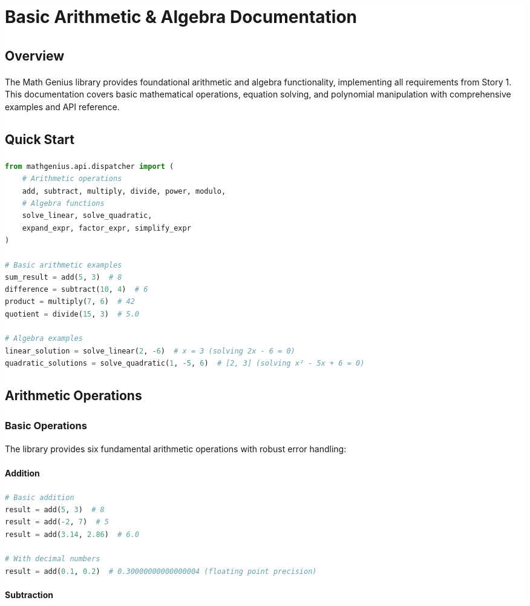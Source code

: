 # Basic Arithmetic & Algebra Documentation

## Overview

The Math Genius library provides foundational arithmetic and algebra functionality, implementing all requirements from Story 1. This documentation covers basic mathematical operations, equation solving, and polynomial manipulation with comprehensive examples and API reference.

## Quick Start

```python
from mathgenius.api.dispatcher import (
    # Arithmetic operations
    add, subtract, multiply, divide, power, modulo,
    # Algebra functions
    solve_linear, solve_quadratic,
    expand_expr, factor_expr, simplify_expr
)

# Basic arithmetic examples
sum_result = add(5, 3)  # 8
difference = subtract(10, 4)  # 6
product = multiply(7, 6)  # 42
quotient = divide(15, 3)  # 5.0

# Algebra examples
linear_solution = solve_linear(2, -6)  # x = 3 (solving 2x - 6 = 0)
quadratic_solutions = solve_quadratic(1, -5, 6)  # [2, 3] (solving x² - 5x + 6 = 0)
```

## Arithmetic Operations

### Basic Operations

The library provides six fundamental arithmetic operations with robust error handling:

#### Addition

```python
# Basic addition
result = add(5, 3)  # 8
result = add(-2, 7)  # 5
result = add(3.14, 2.86)  # 6.0

# With decimal numbers
result = add(0.1, 0.2)  # 0.30000000000000004 (floating point precision)
```

#### Subtraction
